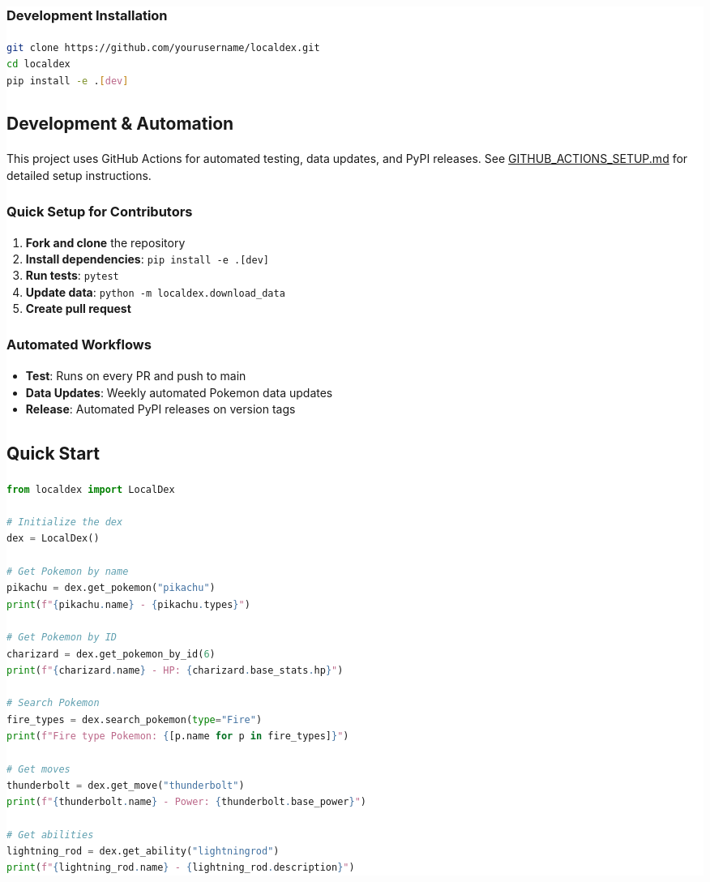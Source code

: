 ### Development Installation

```bash
git clone https://github.com/yourusername/localdex.git
cd localdex
pip install -e .[dev]
```

## Development & Automation

This project uses GitHub Actions for automated testing, data updates, and PyPI releases. See [GITHUB_ACTIONS_SETUP.md](GITHUB_ACTIONS_SETUP.md) for detailed setup instructions.

### Quick Setup for Contributors

1. **Fork and clone** the repository
2. **Install dependencies**: `pip install -e .[dev]`
3. **Run tests**: `pytest`
4. **Update data**: `python -m localdex.download_data`
5. **Create pull request**

### Automated Workflows

- **Test**: Runs on every PR and push to main
- **Data Updates**: Weekly automated Pokemon data updates
- **Release**: Automated PyPI releases on version tags

## Quick Start

```python
from localdex import LocalDex

# Initialize the dex
dex = LocalDex()

# Get Pokemon by name
pikachu = dex.get_pokemon("pikachu")
print(f"{pikachu.name} - {pikachu.types}")

# Get Pokemon by ID
charizard = dex.get_pokemon_by_id(6)
print(f"{charizard.name} - HP: {charizard.base_stats.hp}")

# Search Pokemon
fire_types = dex.search_pokemon(type="Fire")
print(f"Fire type Pokemon: {[p.name for p in fire_types]}")

# Get moves
thunderbolt = dex.get_move("thunderbolt")
print(f"{thunderbolt.name} - Power: {thunderbolt.base_power}")

# Get abilities
lightning_rod = dex.get_ability("lightningrod")
print(f"{lightning_rod.name} - {lightning_rod.description}")
```
